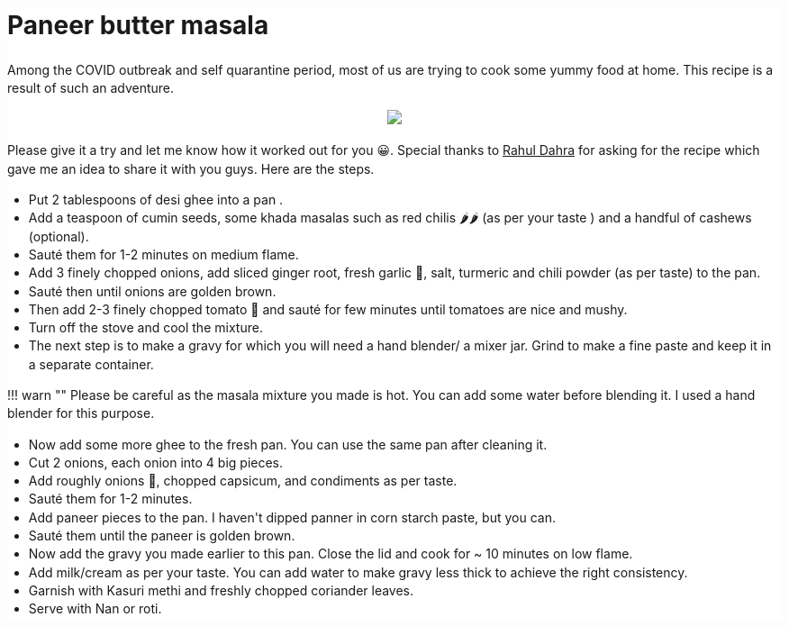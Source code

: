 # Paneer butter masala

Among the COVID outbreak and self quarantine period, most of us are trying to cook some yummy food at home. This recipe is a result of such an adventure. 

<center><img src="../images/PanButter.jpg" width="100%"></center>


Please give it a try and let me know how it worked out for you 😀. Special thanks to [Rahul Dahra](https://www.facebook.com/rahul.dahra.5) for asking for the recipe which gave me an idea to share it with you guys. Here are the steps.

* Put 2 tablespoons of desi ghee into a pan .
* Add a teaspoon of cumin seeds, some khada masalas such as red chilis 🌶🌶 (as per your taste ) and a handful of cashews (optional).
* Sauté them for 1-2 minutes on medium flame.
* Add 3 finely chopped onions, add sliced ginger root, fresh garlic 🧄, salt, turmeric and chili powder (as per taste) to the pan.
* Sauté then until onions are golden brown.
* Then add 2-3 finely chopped tomato 🍅 and sauté for few minutes until tomatoes are nice and mushy. 
* Turn off the stove and cool the mixture.
* The next step is to make a gravy for which you will need a hand blender/ a mixer jar. Grind to make a fine paste and keep it in a separate container.

!!! warn ""
    Please be careful as the masala mixture you made is hot. You can add some water before blending it. I used a hand blender for this purpose.

* Now add some more ghee to the fresh pan. You can use the same pan after cleaning it.
* Cut 2 onions, each onion into 4 big pieces. 
* Add roughly onions 🧅, chopped capsicum, and condiments as per taste.
* Sauté them for 1-2 minutes.
* Add paneer pieces to the pan. I haven't dipped panner in corn starch paste, but you can. 
* Sauté them until the paneer is golden brown.
* Now add the gravy you made earlier to this pan. Close the lid and cook for ~ 10 minutes on low flame.
* Add milk/cream as per your taste. You can add water to make gravy less thick to achieve the right consistency.
* Garnish with Kasuri methi and freshly chopped coriander leaves.
* Serve with Nan or roti.
